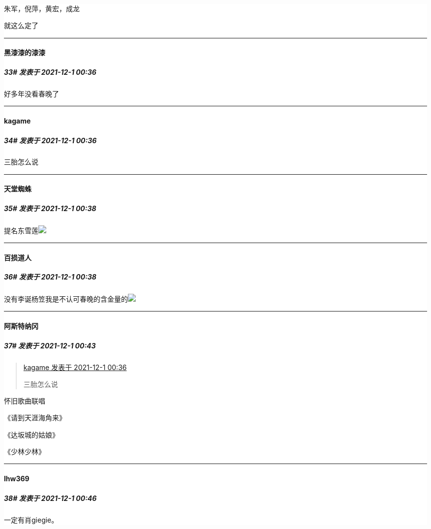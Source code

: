 朱军，倪萍，黄宏，成龙

就这么定了

*****

####  黑漆漆的漆漆  
##### 33#       发表于 2021-12-1 00:36

好多年没看春晚了

*****

####  kagame  
##### 34#       发表于 2021-12-1 00:36

三胎怎么说

*****

####  天堂蜘蛛  
##### 35#       发表于 2021-12-1 00:38

提名东雪莲<img src="https://static.saraba1st.com/image/smiley/face2017/077.png" referrerpolicy="no-referrer">

*****

####  百损道人  
##### 36#       发表于 2021-12-1 00:38

没有李诞杨笠我是不认可春晚的含金量的<img src="https://static.saraba1st.com/image/smiley/face2017/048.png" referrerpolicy="no-referrer">

*****

####  阿斯特纳冈  
##### 37#       发表于 2021-12-1 00:43

<blockquote><a href="httphttps://bbs.saraba1st.com/2b/forum.php?mod=redirect&amp;goto=findpost&amp;pid=53764596&amp;ptid=2040210" target="_blank">kagame 发表于 2021-12-1 00:36</a>

三胎怎么说</blockquote>
怀旧歌曲联唱

《请到天涯海角来》

《达坂城的姑娘》

《少林少林》

*****

####  lhw369  
##### 38#       发表于 2021-12-1 00:46

一定有肖giegie。
